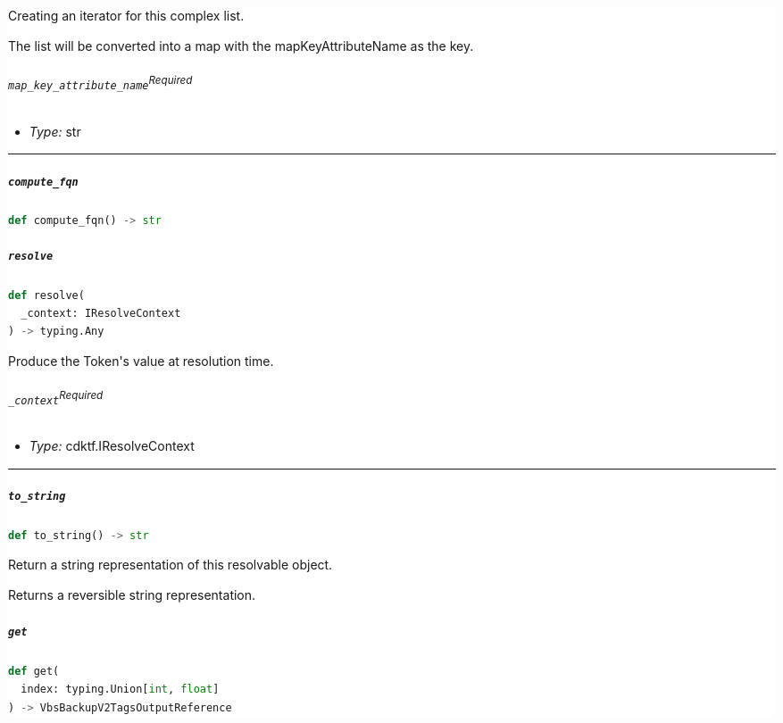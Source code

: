 Creating an iterator for this complex list.

The list will be converted into a map with the mapKeyAttributeName as the key.

###### `map_key_attribute_name`<sup>Required</sup> <a name="map_key_attribute_name" id="@cdktf/provider-opentelekomcloud.vbsBackupV2.VbsBackupV2TagsList.allWithMapKey.parameter.mapKeyAttributeName"></a>

- *Type:* str

---

##### `compute_fqn` <a name="compute_fqn" id="@cdktf/provider-opentelekomcloud.vbsBackupV2.VbsBackupV2TagsList.computeFqn"></a>

```python
def compute_fqn() -> str
```

##### `resolve` <a name="resolve" id="@cdktf/provider-opentelekomcloud.vbsBackupV2.VbsBackupV2TagsList.resolve"></a>

```python
def resolve(
  _context: IResolveContext
) -> typing.Any
```

Produce the Token's value at resolution time.

###### `_context`<sup>Required</sup> <a name="_context" id="@cdktf/provider-opentelekomcloud.vbsBackupV2.VbsBackupV2TagsList.resolve.parameter._context"></a>

- *Type:* cdktf.IResolveContext

---

##### `to_string` <a name="to_string" id="@cdktf/provider-opentelekomcloud.vbsBackupV2.VbsBackupV2TagsList.toString"></a>

```python
def to_string() -> str
```

Return a string representation of this resolvable object.

Returns a reversible string representation.

##### `get` <a name="get" id="@cdktf/provider-opentelekomcloud.vbsBackupV2.VbsBackupV2TagsList.get"></a>

```python
def get(
  index: typing.Union[int, float]
) -> VbsBackupV2TagsOutputReference
```
